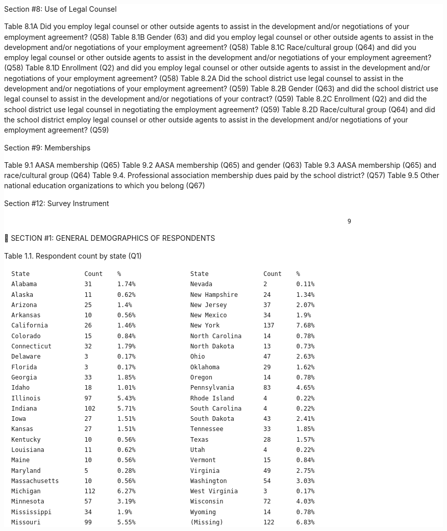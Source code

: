 Section #8: Use of Legal Counsel

   Table 8.1A       Did you employ legal counsel or other outside agents to assist in the
                    development and/or negotiations of your employment agreement? (Q58)
   Table 8.1B       Gender (63) and did you employ legal counsel or other outside agents to
                    assist in the development and/or negotiations of your employment
                    agreement? (Q58)
   Table 8.1C       Race/cultural group (Q64) and did you employ legal counsel or other outside
                    agents to assist in the development and/or negotiations of your employment
                    agreement? (Q58)
   Table 8.1D       Enrollment (Q2) and did you employ legal counsel or other outside agents to
                    assist in the development and/or negotiations of your employment
                    agreement? (Q58)
   Table 8.2A       Did the school district use legal counsel to assist in the development and/or
                    negotiations of your employment agreement? (Q59)
   Table 8.2B       Gender (Q63) and did the school district use legal counsel to assist in the
                    development and/or negotiations of your contract? (Q59)
   Table 8.2C       Enrollment (Q2) and did the school district use legal counsel in negotiating
                    the employment agreement? (Q59)
   Table 8.2D       Race/cultural group (Q64) and did the school district employ legal counsel
                    or other outside agents to assist in the development and/or negotiations of
                    your employment agreement? (Q59)

Section #9: Memberships

   Table 9.1        AASA membership (Q65)
   Table 9.2        AASA membership (Q65) and gender (Q63)
   Table 9.3        AASA membership (Q65) and race/cultural group (Q64)
   Table 9.4.       Professional association membership dues paid by the school district? (Q57)
   Table 9.5        Other national education organizations to which you belong (Q67)


Section #12: Survey Instrument




                                                                                                  9
                                      SECTION #1:
         GENERAL DEMOGRAPHICS OF RESPONDENTS

Table 1.1. Respondent count by state (Q1)

      State               Count    %                   State               Count    %
      Alabama             31       1.74%               Nevada              2        0.11%
      Alaska              11       0.62%               New Hampshire       24       1.34%
      Arizona             25       1.4%                New Jersey          37       2.07%
      Arkansas            10       0.56%               New Mexico          34       1.9%
      California          26       1.46%               New York            137      7.68%
      Colorado            15       0.84%               North Carolina      14       0.78%
      Connecticut         32       1.79%               North Dakota        13       0.73%
      Delaware            3        0.17%               Ohio                47       2.63%
      Florida             3        0.17%               Oklahoma            29       1.62%
      Georgia             33       1.85%               Oregon              14       0.78%
      Idaho               18       1.01%               Pennsylvania        83       4.65%
      Illinois            97       5.43%               Rhode Island        4        0.22%
      Indiana             102      5.71%               South Carolina      4        0.22%
      Iowa                27       1.51%               South Dakota        43       2.41%
      Kansas              27       1.51%               Tennessee           33       1.85%
      Kentucky            10       0.56%               Texas               28       1.57%
      Louisiana           11       0.62%               Utah                4        0.22%
      Maine               10       0.56%               Vermont             15       0.84%
      Maryland            5        0.28%               Virginia            49       2.75%
      Massachusetts       10       0.56%               Washington          54       3.03%
      Michigan            112      6.27%               West Virginia       3        0.17%
      Minnesota           57       3.19%               Wisconsin           72       4.03%
      Mississippi         34       1.9%                Wyoming             14       0.78%
      Missouri            99       5.55%               (Missing)           122      6.83%